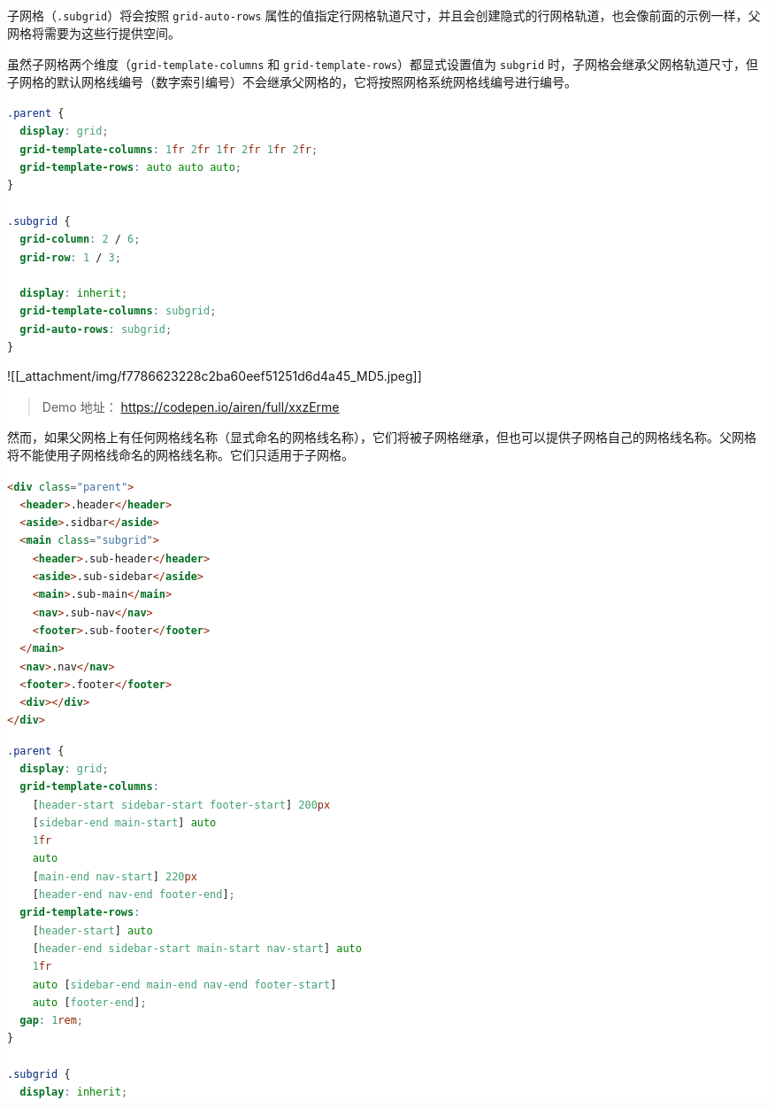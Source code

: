 子网格（`.subgrid`）将会按照 `grid-auto-rows` 属性的值指定行网格轨道尺寸，并且会创建隐式的行网格轨道，也会像前面的示例一样，父网格将需要为这些行提供空间。

虽然子网格两个维度（`grid-template-columns` 和 `grid-template-rows`）都显式设置值为 `subgrid` 时，子网格会继承父网格轨道尺寸，但子网格的默认网格线编号（数字索引编号）不会继承父网格的，它将按照网格系统网格线编号进行编号。

```css
.parent {
  display: grid;
  grid-template-columns: 1fr 2fr 1fr 2fr 1fr 2fr;
  grid-template-rows: auto auto auto;
}

.subgrid {
  grid-column: 2 / 6;
  grid-row: 1 / 3;

  display: inherit;
  grid-template-columns: subgrid;
  grid-auto-rows: subgrid;
}
```

![[_attachment/img/f7786623228c2ba60eef51251d6d4a45_MD5.jpeg]]

> Demo 地址： <https://codepen.io/airen/full/xxzErme>

然而，如果父网格上有任何网格线名称（显式命名的网格线名称），它们将被子网格继承，但也可以提供子网格自己的网格线名称。父网格将不能使用子网格线命名的网格线名称。它们只适用于子网格。

```html
<div class="parent">
  <header>.header</header>
  <aside>.sidbar</aside>
  <main class="subgrid">
    <header>.sub-header</header>
    <aside>.sub-sidebar</aside>
    <main>.sub-main</main>
    <nav>.sub-nav</nav>
    <footer>.sub-footer</footer>
  </main>
  <nav>.nav</nav>
  <footer>.footer</footer>
  <div></div>
</div>
```

```css
.parent {
  display: grid;
  grid-template-columns:
    [header-start sidebar-start footer-start] 200px
    [sidebar-end main-start] auto
    1fr
    auto
    [main-end nav-start] 220px
    [header-end nav-end footer-end];
  grid-template-rows:
    [header-start] auto
    [header-end sidebar-start main-start nav-start] auto
    1fr
    auto [sidebar-end main-end nav-end footer-start]
    auto [footer-end];
  gap: 1rem;
}

.subgrid {
  display: inherit;

```